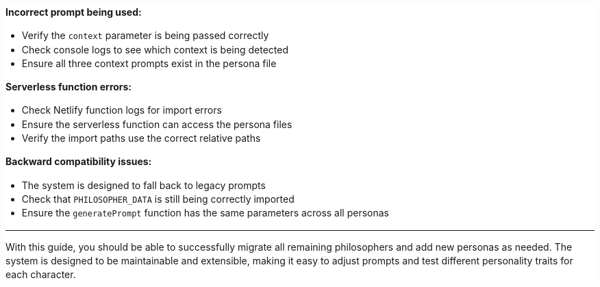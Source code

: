 **Incorrect prompt being used:**
- Verify the `context` parameter is being passed correctly
- Check console logs to see which context is being detected
- Ensure all three context prompts exist in the persona file

**Serverless function errors:**
- Check Netlify function logs for import errors
- Ensure the serverless function can access the persona files
- Verify the import paths use the correct relative paths

**Backward compatibility issues:**
- The system is designed to fall back to legacy prompts
- Check that `PHILOSOPHER_DATA` is still being correctly imported
- Ensure the `generatePrompt` function has the same parameters across all personas

---

With this guide, you should be able to successfully migrate all remaining philosophers and add new personas as needed. The system is designed to be maintainable and extensible, making it easy to adjust prompts and test different personality traits for each character.